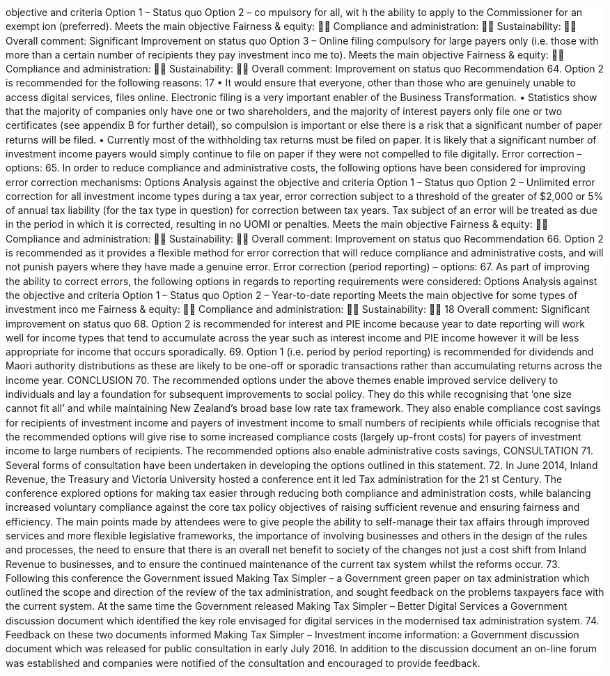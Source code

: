 objective and criteria Option 1 – Status quo Option 2 – co mpulsory for all, wit h the ability to apply to the Commissioner for an exempt ion (preferred). Meets the main objective Fairness & equity:  Compliance and administration:  Sustainability:  Overall comment: Significant Improvement on status quo Option 3 – Online filing compulsory for large payers only (i.e. those with more than a certain number of recipients they pay investment inco me to). Meets the main objective Fairness & equity:  Compliance and administration:  Sustainability:  Overall comment: Improvement on status quo Recommendation 64. Option 2 is recommended for the following reasons: 17 • It would ensure that everyone, other than those who are genuinely unable to access digital services, files online. Electronic filing is a very important enabler of the Business Transformation. • Statistics show that the majority of companies only have one or two shareholders, and the majority of interest payers only file one or two certificates (see appendix B for further detail), so compulsion is important or else there is a risk that a significant number of paper returns will be filed. • Currently most of the withholding tax returns must be filed on paper. It is likely that a significant number of investment income payers would simply continue to file on paper if they were not compelled to file digitally. Error correction – options: 65. In order to reduce compliance and administrative costs, the following options have been considered for improving error correction mechanisms: Options Analysis against the objective and criteria Option 1 – Status quo Option 2 – Unlimited error correction for all investment income types during a tax year, error correction subject to a threshold of the greater of $2,000 or 5% of annual tax liability (for the tax type in question) for correction between tax years. Tax subject of an error will be treated as due in the period in which it is corrected, resulting in no UOMI or penalties. Meets the main objective Fairness & equity:  Compliance and administration:  Sustainability:  Overall comment: Improvement on status quo Recommendation 66. Option 2 is recommended as it provides a flexible method for error correction that will reduce compliance and administrative costs, and will not punish payers where they have made a genuine error. Error correction (period reporting) – options: 67. As part of improving the ability to correct errors, the following options in regards to reporting requirements were considered: Options Analysis against the objective and criteria Option 1 – Status quo Option 2 – Year-to-date reporting Meets the main objective for some types of investment inco me Fairness & equity:  Compliance and administration:  Sustainability:  18 Overall comment: Significant improvement on status quo 68. Option 2 is recommended for interest and PIE income because year to date reporting will work well for income types that tend to accumulate across the year such as interest income and PIE income however it will be less appropriate for income that occurs sporadically. 69. Option 1 (i.e. period by period reporting) is recommended for dividends and Maori authority distributions as these are likely to be one-off or sporadic transactions rather than accumulating returns across the income year. CONCLUSION 70. The recommended options under the above themes enable improved service delivery to individuals and lay a foundation for subsequent improvements to social policy. They do this while recognising that ‘one size cannot fit all’ and while maintaining New Zealand’s broad base low rate tax framework. They also enable compliance cost savings for recipients of investment income and payers of investment income to small numbers of recipients while officials recognise that the recommended options will give rise to some increased compliance costs (largely up-front costs) for payers of investment income to large numbers of recipients. The recommended options also enable administrative costs savings, CONSULTATION 71. Several forms of consultation have been undertaken in developing the options outlined in this statement. 72. In June 2014, Inland Revenue, the Treasury and Victoria University hosted a conference ent it led Tax administration for the 21 st Century. The conference explored options for making tax easier through reducing both compliance and administration costs, while balancing increased voluntary compliance against the core tax policy objectives of raising sufficient revenue and ensuring fairness and efficiency. The main points made by attendees were to give people the ability to self-manage their tax affairs through improved services and more flexible legislative frameworks, the importance of involving businesses and others in the design of the rules and processes, the need to ensure that there is an overall net benefit to society of the changes not just a cost shift from Inland Revenue to businesses, and to ensure the continued maintenance of the current tax system whilst the reforms occur. 73. Following this conference the Government issued Making Tax Simpler – a Government green paper on tax administration which outlined the scope and direction of the review of the tax administration, and sought feedback on the problems taxpayers face with the current system. At the same time the Government released Making Tax Simpler – Better Digital Services a Government discussion document which identified the key role envisaged for digital services in the modernised tax administration system. 74. Feedback on these two documents informed Making Tax Simpler – Investment income information: a Government discussion document which was released for public consultation in early July 2016. In addition to the discussion document an on-line forum was established and companies were notified of the consultation and encouraged to provide feedback.